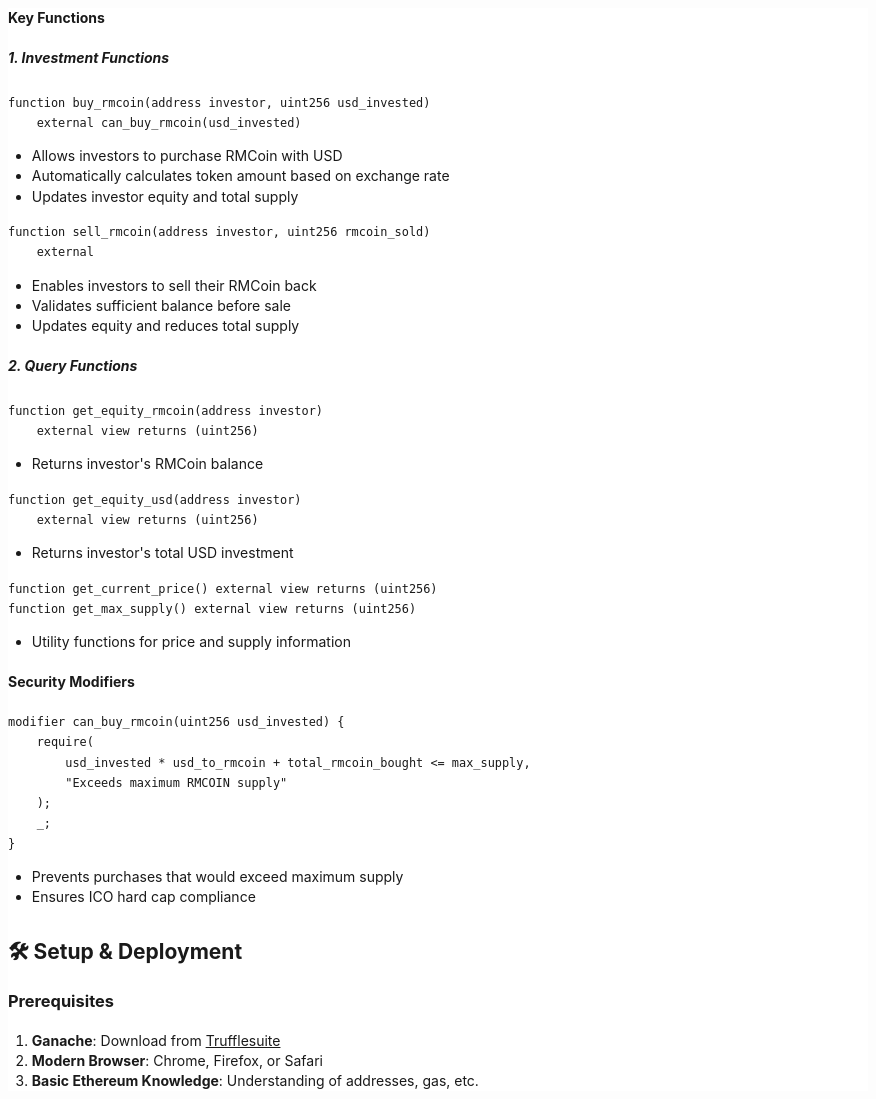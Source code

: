 #### Key Functions

##### 1. Investment Functions
```solidity
function buy_rmcoin(address investor, uint256 usd_invested) 
    external can_buy_rmcoin(usd_invested)
```
- Allows investors to purchase RMCoin with USD
- Automatically calculates token amount based on exchange rate
- Updates investor equity and total supply

```solidity
function sell_rmcoin(address investor, uint256 rmcoin_sold) 
    external
```
- Enables investors to sell their RMCoin back
- Validates sufficient balance before sale
- Updates equity and reduces total supply

##### 2. Query Functions
```solidity
function get_equity_rmcoin(address investor) 
    external view returns (uint256)
```
- Returns investor's RMCoin balance

```solidity
function get_equity_usd(address investor) 
    external view returns (uint256)
```
- Returns investor's total USD investment

```solidity
function get_current_price() external view returns (uint256)
function get_max_supply() external view returns (uint256)
```
- Utility functions for price and supply information

#### Security Modifiers
```solidity
modifier can_buy_rmcoin(uint256 usd_invested) {
    require(
        usd_invested * usd_to_rmcoin + total_rmcoin_bought <= max_supply,
        "Exceeds maximum RMCOIN supply"
    );
    _;
}
```
- Prevents purchases that would exceed maximum supply
- Ensures ICO hard cap compliance

## 🛠️ Setup & Deployment

### Prerequisites
1. **Ganache**: Download from [Trufflesuite](https://trufflesuite.com/ganache/)
2. **Modern Browser**: Chrome, Firefox, or Safari
3. **Basic Ethereum Knowledge**: Understanding of addresses, gas, etc.
